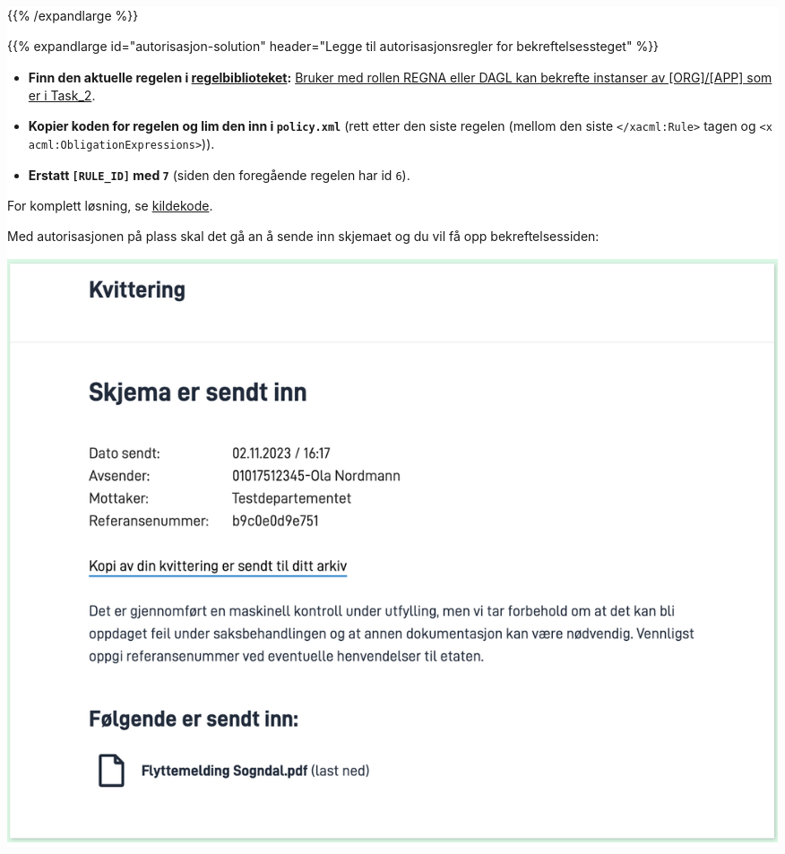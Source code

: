 {{% /expandlarge %}}

{{% expandlarge id="autorisasjon-solution" header="Legge til autorisasjonsregler for bekreftelsessteget" %}}

* **Finn den aktuelle regelen i [regelbiblioteket](/nb/altinn-studio/v8/reference/configuration/authorization/rules/):**
[Bruker med rollen REGNA eller DAGL kan bekrefte instanser av [ORG]/[APP] som er i Task_2](/nb/altinn-studio/v8/reference/configuration/authorization/rules/#bruker-med-rollen-regna-eller-dagl-kan-bekrefte-instanser-av-orgapp-som-er-i-task_2).

* **Kopier koden for regelen og lim den inn i  `policy.xml`** (rett etter den siste regelen (mellom den siste `</xacml:Rule>` tagen og `<xacml:ObligationExpressions>`)).

* **Erstatt `[RULE_ID]` med `7`** (siden den foregående regelen har id `6`).

For komplett løsning, se [kildekode](https://altinn.studio/repos/testdep/flyttemelding-sogndal/src/branch/modul5/App/config/authorization/policy.xml).

Med autorisasjonen på plass skal det gå an å sende inn skjemaet og du vil få opp bekreftelsessiden:

![Bekreftelse skjema sendt. Skjermbilde](skjema-sendt-screenshot.png "Bekreftelse skjema sendt")
